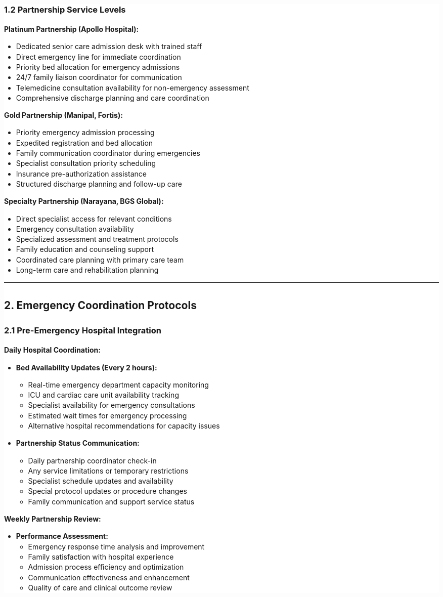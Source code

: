 ### 1.2 Partnership Service Levels

**Platinum Partnership (Apollo Hospital):**
- Dedicated senior care admission desk with trained staff
- Direct emergency line for immediate coordination
- Priority bed allocation for emergency admissions
- 24/7 family liaison coordinator for communication
- Telemedicine consultation availability for non-emergency assessment
- Comprehensive discharge planning and care coordination

**Gold Partnership (Manipal, Fortis):**
- Priority emergency admission processing
- Expedited registration and bed allocation
- Family communication coordinator during emergencies
- Specialist consultation priority scheduling
- Insurance pre-authorization assistance
- Structured discharge planning and follow-up care

**Specialty Partnership (Narayana, BGS Global):**
- Direct specialist access for relevant conditions
- Emergency consultation availability
- Specialized assessment and treatment protocols
- Family education and counseling support
- Coordinated care planning with primary care team
- Long-term care and rehabilitation planning

---

## 2. Emergency Coordination Protocols

### 2.1 Pre-Emergency Hospital Integration

**Daily Hospital Coordination:**
- **Bed Availability Updates (Every 2 hours):**
  - Real-time emergency department capacity monitoring
  - ICU and cardiac care unit availability tracking
  - Specialist availability for emergency consultations
  - Estimated wait times for emergency processing
  - Alternative hospital recommendations for capacity issues

- **Partnership Status Communication:**
  - Daily partnership coordinator check-in
  - Any service limitations or temporary restrictions
  - Specialist schedule updates and availability
  - Special protocol updates or procedure changes
  - Family communication and support service status

**Weekly Partnership Review:**
- **Performance Assessment:**
  - Emergency response time analysis and improvement
  - Family satisfaction with hospital experience
  - Admission process efficiency and optimization
  - Communication effectiveness and enhancement
  - Quality of care and clinical outcome review
